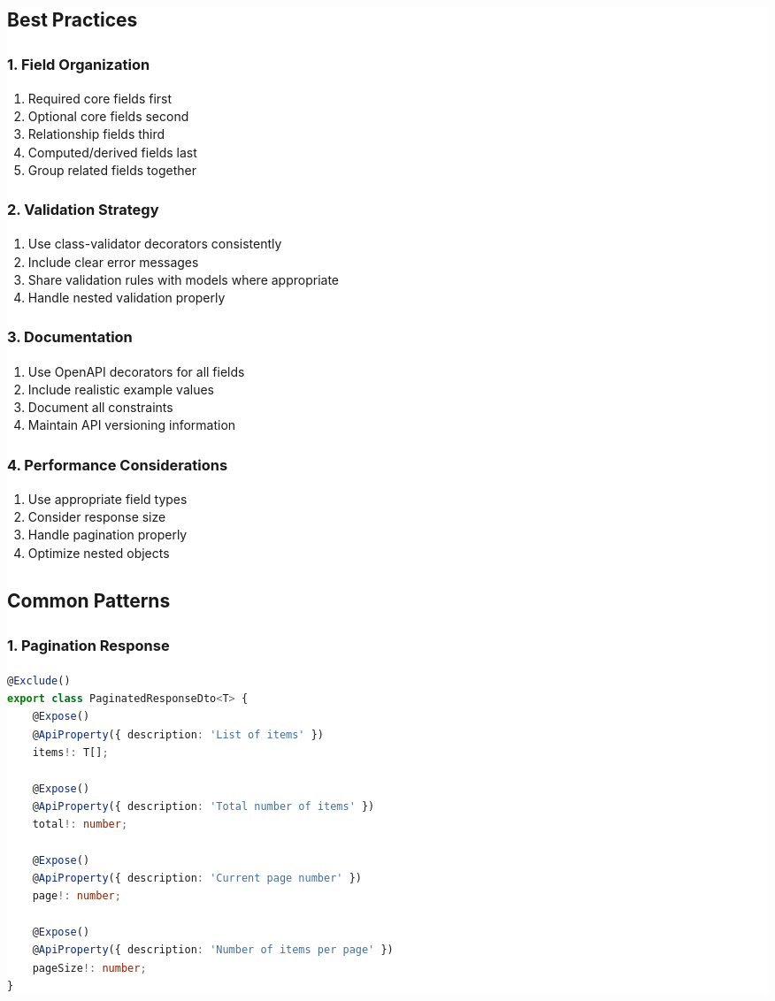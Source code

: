 ## Best Practices

### 1. Field Organization
1. Required core fields first
2. Optional core fields second
3. Relationship fields third
4. Computed/derived fields last
5. Group related fields together

### 2. Validation Strategy
1. Use class-validator decorators consistently
2. Include clear error messages
3. Share validation rules with models where appropriate
4. Handle nested validation properly

### 3. Documentation
1. Use OpenAPI decorators for all fields
2. Include realistic example values
3. Document all constraints
4. Maintain API versioning information

### 4. Performance Considerations
1. Use appropriate field types
2. Consider response size
3. Handle pagination properly
4. Optimize nested objects

## Common Patterns

### 1. Pagination Response
```typescript
@Exclude()
export class PaginatedResponseDto<T> {
    @Expose()
    @ApiProperty({ description: 'List of items' })
    items!: T[];

    @Expose()
    @ApiProperty({ description: 'Total number of items' })
    total!: number;

    @Expose()
    @ApiProperty({ description: 'Current page number' })
    page!: number;

    @Expose()
    @ApiProperty({ description: 'Number of items per page' })
    pageSize!: number;
}
```
